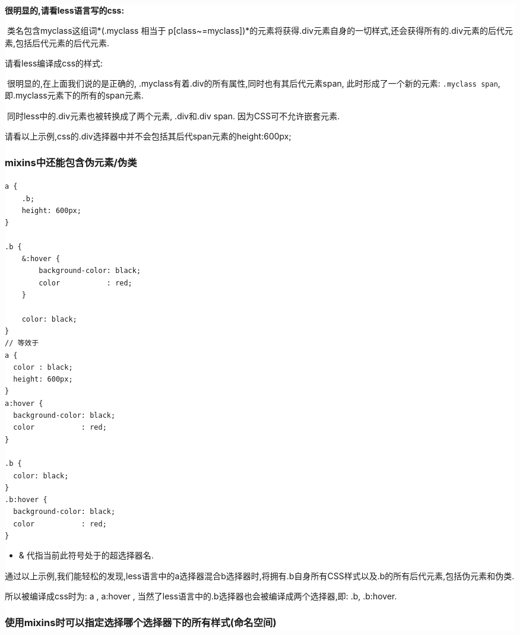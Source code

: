 **很明显的,请看less语言写的css:** 

​    类名包含myclass这组词*(.myclass 相当于 p[class~=myclass])*的元素将获得.div元素自身的一切样式,还会获得所有的.div元素的后代元素,包括后代元素的后代元素.

请看less编译成css的样式:

​    很明显的,在上面我们说的是正确的, .myclass有着.div的所有属性,同时也有其后代元素span, 此时形成了一个新的元素: `.myclass span`,即.myclass元素下的所有的span元素.

​    同时less中的.div元素也被转换成了两个元素, .div和.div span. 因为CSS可不允许嵌套元素. 

请看以上示例,css的.div选择器中并不会包括其后代span元素的height:600px;

### mixins中还能包含伪元素/伪类

```less
a {
    .b;
    height: 600px;
}

.b {
    &:hover {
        background-color: black;
        color           : red;
    }

    color: black;
}
// 等效于
a {
  color : black;
  height: 600px;
}
a:hover {
  background-color: black;
  color           : red;
}

.b {
  color: black;
}
.b:hover {
  background-color: black;
  color           : red;
}
```

- & 代指当前此符号处于的超选择器名.

通过以上示例,我们能轻松的发现,less语言中的a选择器混合b选择器时,将拥有.b自身所有CSS样式以及.b的所有后代元素,包括伪元素和伪类.

所以被编译成css时为: a , a:hover , 当然了less语言中的.b选择器也会被编译成两个选择器,即: .b, .b:hover.

### 使用mixins时可以指定选择哪个选择器下的所有样式(命名空间)
